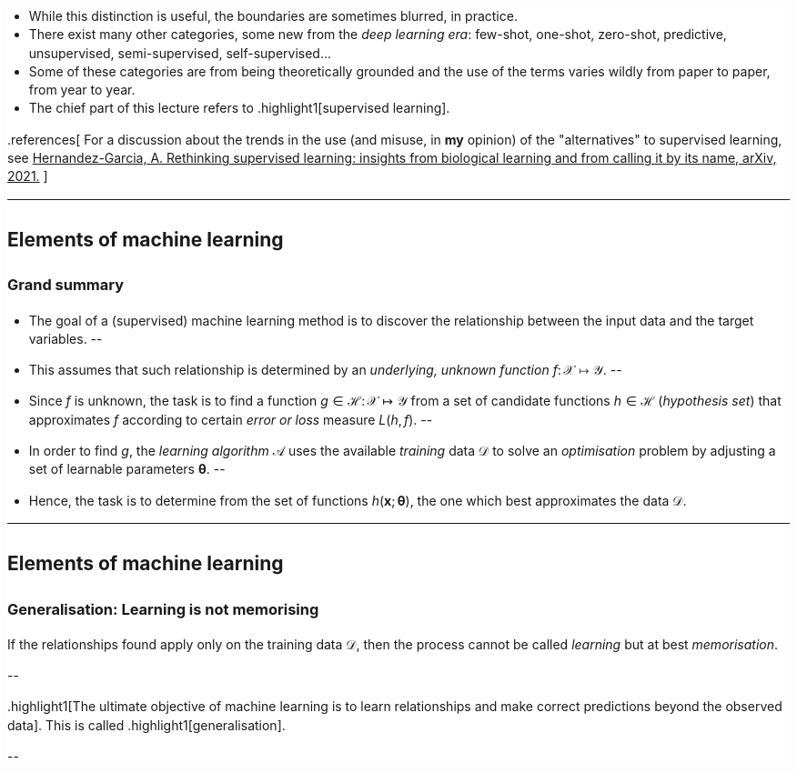 * While this distinction is useful, the boundaries are sometimes blurred, in practice.
* There exist many other categories, some new from the *deep learning era*: few-shot, one-shot, zero-shot, predictive, unsupervised, semi-supervised, self-supervised...
* Some of these categories are from being theoretically grounded and the use of the terms varies wildly from paper to paper, from year to year.
* The chief part of this lecture refers to .highlight1[supervised learning].

.references[
For a discussion about the trends in the use (and misuse, in **my** opinion) of the "alternatives" to supervised learning, see [Hernandez-Garcia, A. Rethinking supervised learning: insights from biological learning and from calling it by its name, arXiv, 2021.](http://arxiv.org/pdf/2012.02526v2)
]

---

## Elements of machine learning
### Grand summary

* The goal of a (supervised) machine learning method is to discover the relationship between the input data and the target variables. 
--

* This assumes that such relationship is determined by an *underlying, unknown function* $f \colon \mathcal{X} \mapsto \mathcal{Y}$.
--

* Since $f$ is unknown, the task is to find a function $g \in \mathcal{H} \colon \mathcal{X} \mapsto \mathcal{Y}$ from a set of candidate functions $h \in \mathcal{H}$ (*hypothesis set*) that approximates $f$ according to certain *error or loss* measure $L(h, f)$.
--

* In order to find $g$, the *learning algorithm* $\mathcal{A}$ uses the available *training* data $\mathcal{D}$ to solve an *optimisation* problem by adjusting a set of learnable parameters $\boldsymbol{\theta}$.
--

* Hence, the task is to determine from the set of functions $h(\mathbf{x}; \boldsymbol{\theta})$, the one which best approximates the data $\mathcal{D}$.

---

## Elements of machine learning
### Generalisation: Learning is not memorising

If the relationships found apply only on the training data $\mathcal{D}$, then the process cannot be called *learning* but at best *memorisation*.

--

.highlight1[The ultimate objective of machine learning is to learn relationships and make correct predictions beyond the observed data]. This is called .highlight1[generalisation].

--
